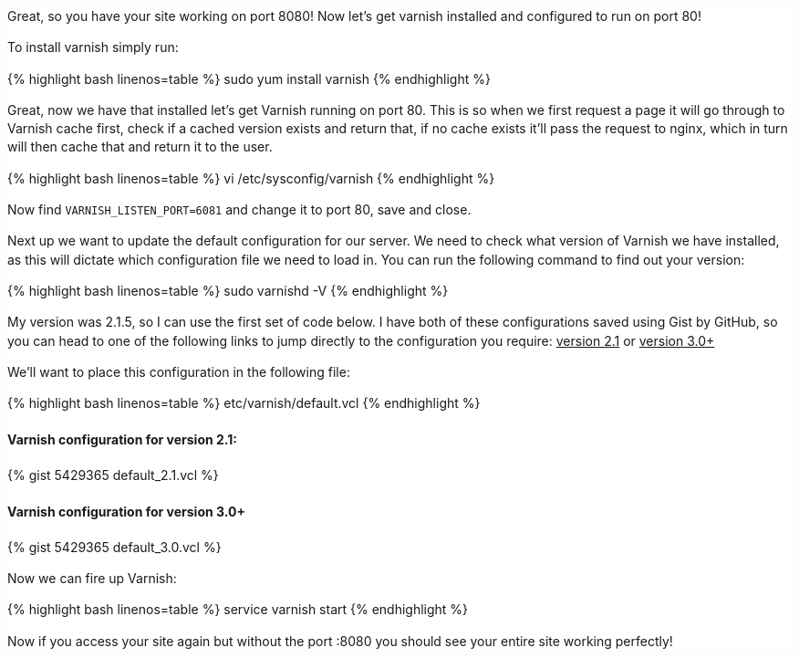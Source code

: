 Great, so you have your site working on port 8080! Now let&#8217;s get varnish installed and configured to run on port 80!

To install varnish simply run:


{% highlight bash linenos=table %}
sudo yum install varnish
{% endhighlight %}

Great, now we have that installed let&#8217;s get Varnish running on port 80. This is so when we first request a page it will go through to Varnish cache first, check if a cached version exists and return that, if no cache exists it&#8217;ll pass the request to nginx, which in turn will then cache that and return it to the user.


{% highlight bash linenos=table %}
vi /etc/sysconfig/varnish
{% endhighlight %}

Now find `VARNISH_LISTEN_PORT=6081` and change it to port 80, save and close.

Next up we want to update the default configuration for our server. We need to check what version of Varnish we have installed, as this will dictate which configuration file we need to load in. You can run the following command to find out your version:


{% highlight bash linenos=table %}
sudo varnishd -V
{% endhighlight %}

My version was 2.1.5, so I can use the first set of code below. I have both of these configurations saved using Gist by GitHub, so you can head to one of the following links to jump directly to the configuration you require: <a href="https://gist.github.com/ashsmith/5429365#file-default_2-1-vcl" target="_blank">version 2.1</a> or <a href="https://gist.github.com/ashsmith/5429365#file-default_3-0-vcl" target="_blank">version 3.0+</a>

We&#8217;ll want to place this configuration in the following file:

{% highlight bash linenos=table %}
etc/varnish/default.vcl
{% endhighlight %}

#### Varnish configuration for version 2.1:

{% gist 5429365 default_2.1.vcl %}

#### Varnish configuration for version 3.0+

{% gist 5429365 default_3.0.vcl %}

Now we can fire up Varnish:

{% highlight bash linenos=table %}
service varnish start
{% endhighlight %}

Now if you access your site again but without the port :8080 you should see your entire site working perfectly!
